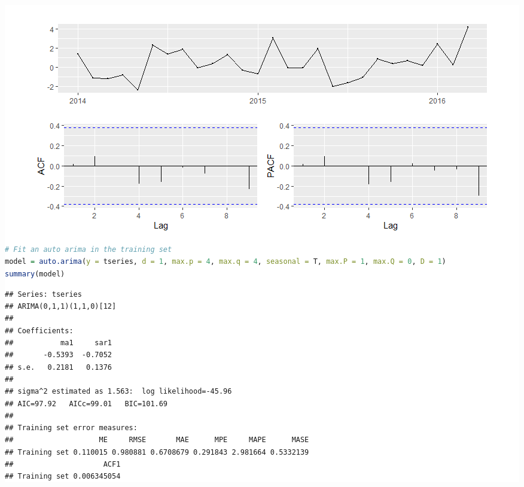 <img src="TsForecastingMS_files/figure-gfm/fig10-1.png" style="display: block; margin: auto;" />

``` r
# Fit an auto arima in the training set
model = auto.arima(y = tseries, d = 1, max.p = 4, max.q = 4, seasonal = T, max.P = 1, max.Q = 0, D = 1)
summary(model)
```

    ## Series: tseries 
    ## ARIMA(0,1,1)(1,1,0)[12] 
    ## 
    ## Coefficients:
    ##           ma1     sar1
    ##       -0.5393  -0.7052
    ## s.e.   0.2181   0.1376
    ## 
    ## sigma^2 estimated as 1.563:  log likelihood=-45.96
    ## AIC=97.92   AICc=99.01   BIC=101.69
    ## 
    ## Training set error measures:
    ##                    ME     RMSE       MAE      MPE     MAPE      MASE
    ## Training set 0.110015 0.980881 0.6708679 0.291843 2.981664 0.5332139
    ##                     ACF1
    ## Training set 0.006345054
